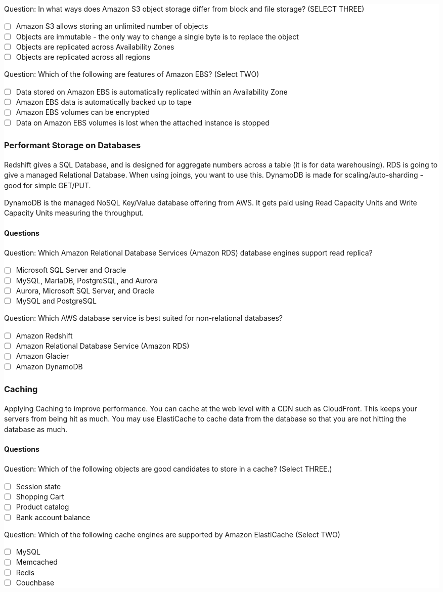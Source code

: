 Question: In what ways does Amazon S3 object storage differ from block and file storage? (SELECT THREE)
- [ ] Amazon S3 allows storing an unlimited number of objects
- [ ] Objects are immutable - the only way to change a single byte is to replace the object
- [ ] Objects are replicated across Availability Zones
- [ ] Objects are replicated across all regions

Question: Which of the following are features of Amazon EBS? (Select TWO)
- [ ] Data stored on Amazon EBS is automatically replicated within an Availability Zone
- [ ] Amazon EBS data is automatically backed up to tape
- [ ] Amazon EBS volumes can be encrypted
- [ ] Data on Amazon EBS volumes is lost when the attached instance is stopped

### Performant Storage on Databases

Redshift gives a SQL Database, and is designed for aggregate numbers across a table (it is for data warehousing).
RDS is going to give a managed Relational Database. When using joings, you want to use this. DynamoDB is made for scaling/auto-sharding - good for simple GET/PUT.

DynamoDB is the managed NoSQL Key/Value database offering from AWS. It gets paid using Read Capacity Units and Write Capacity Units measuring the throughput.

#### Questions

Question: Which Amazon Relational Database Services (Amazon RDS) database engines support read replica?
- [ ] Microsoft SQL Server and Oracle
- [ ] MySQL, MariaDB, PostgreSQL, and Aurora
- [ ] Aurora, Microsoft SQL Server, and Oracle
- [ ] MySQL and PostgreSQL

Question: Which AWS database service is best suited for non-relational databases?
- [ ] Amazon Redshift
- [ ] Amazon Relational Database Service (Amazon RDS)
- [ ] Amazon Glacier
- [ ] Amazon DynamoDB

### Caching

Applying Caching to improve performance. You can cache at the web level with a CDN such as CloudFront. This keeps your servers from being hit as much. You may use ElastiCache to cache data from the database so that you are not hitting the database as much.

#### Questions

Question: Which of the following objects are good candidates to store in a cache? (Select THREE.)
- [ ] Session state
- [ ] Shopping Cart
- [ ] Product catalog
- [ ] Bank account balance

Question: Which of the following cache engines are supported by Amazon ElastiCache (Select TWO)
- [ ] MySQL
- [ ] Memcached
- [ ] Redis
- [ ] Couchbase
